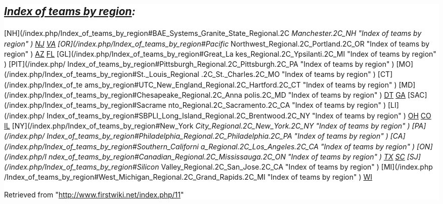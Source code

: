 _[Index of teams by region](/index.php/Index_of_teams_by_region "Index of
teams by region" ):_  
---  
  
[NH](/index.php/Index_of_teams_by_region#BAE_Systems_Granite_State_Regional.2C
_Manchester.2C_NH "Index of teams by region" )
[NJ](/index.php/Index_of_teams_by_region#New_Jersey_Regional.2C_Trenton.2C_NJ
"Index of teams by region" )
[VA](/index.php/Index_of_teams_by_region#NASA.2FVCU_Regional.2C_Richmond.2C_VA
"Index of teams by region" ) [OR](/index.php/Index_of_teams_by_region#Pacific_
Northwest_Regional.2C_Portland.2C_OR "Index of teams by region" )
[AZ](/index.php/Index_of_teams_by_region#Arizona_Regional.2C_Phoenix.2C_AZ
"Index of teams by region" )
[FL](/index.php/Index_of_teams_by_region#Florida_Regional.2C_Orlando.2C_FL
"Index of teams by region" ) [GL](/index.php/Index_of_teams_by_region#Great_La
kes_Regional.2C_Ypsilanti.2C_MI "Index of teams by region" ) [PIT](/index.php/
Index_of_teams_by_region#Pittsburgh_Regional.2C_Pittsburgh.2C_PA "Index of
teams by region" ) [MO](/index.php/Index_of_teams_by_region#St._Louis_Regional
.2C_St._Charles.2C_MO "Index of teams by region" ) [CT](/index.php/Index_of_te
ams_by_region#UTC_New_England_Regional.2C_Hartford.2C_CT "Index of teams by
region" ) [MD](/index.php/Index_of_teams_by_region#Chesapeake_Regional.2C_Anna
polis.2C_MD "Index of teams by region" )
[DT](/index.php/Index_of_teams_by_region#Detroit_Regional.2C_Detroit.2C_MI
"Index of teams by region" )
[GA](/index.php/Index_of_teams_by_region#Peachtree_Regional.2C_Duluth.2C_GA
"Index of teams by region" ) [SAC](/index.php/Index_of_teams_by_region#Sacrame
nto_Regional.2C_Sacramento.2C_CA "Index of teams by region" ) [LI](/index.php/
Index_of_teams_by_region#SBPLI_Long_Island_Regional.2C_Brentwood.2C_NY "Index
of teams by region" )
[OH](/index.php/Index_of_teams_by_region#Buckeye_Regional.2C_Cleveland.2C_OH
"Index of teams by region" )
[CO](/index.php/Index_of_teams_by_region#Colorado_Regional.2C_Denver.2C_CO
"Index of teams by region" )
[IL](/index.php/Index_of_teams_by_region#Midwest_Regional.2C_Evanston.2C_IL
"Index of teams by region" ) [NY](/index.php/Index_of_teams_by_region#New_York
_City_Regional.2C_New_York.2C_NY "Index of teams by region" ) [PA](/index.php/
Index_of_teams_by_region#Philadelphia_Regional.2C_Philadelphia.2C_PA "Index of
teams by region" ) [CA](/index.php/Index_of_teams_by_region#Southern_Californi
a_Regional.2C_Los_Angeles.2C_CA "Index of teams by region" ) [ON](/index.php/I
ndex_of_teams_by_region#Canadian_Regional.2C_Mississauga.2C_ON "Index of teams
by region" )
[TX](/index.php/Index_of_teams_by_region#Lone_Star_Regional.2C_Houston.2C_TX
"Index of teams by region" )
[SC](/index.php/Index_of_teams_by_region#Palmetto_Regional.2C_Columbia.2C_SC
"Index of teams by region" ) [SJ](/index.php/Index_of_teams_by_region#Silicon_
Valley_Regional.2C_San_Jose.2C_CA "Index of teams by region" ) [MI](/index.php
/Index_of_teams_by_region#West_Michigan_Regional.2C_Grand_Rapids.2C_MI "Index
of teams by region" )
[WI](/index.php/Index_of_teams_by_region#Wisconsin_Regional.2C_Milwaukee.2C_WI
"Index of teams by region" )  
  
Retrieved from "<http://www.firstwiki.net/index.php/11>"
